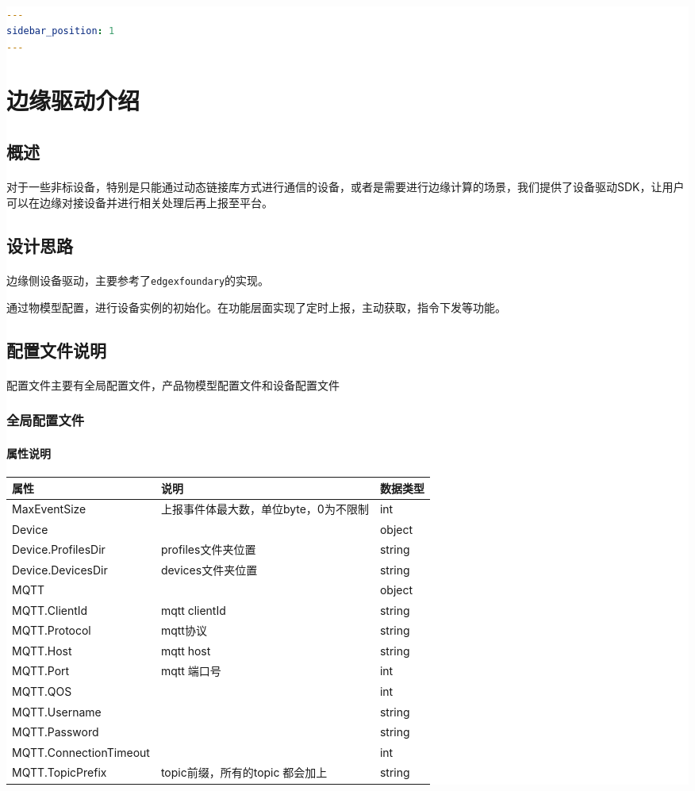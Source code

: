 ```yaml
---
sidebar_position: 1
---
```


# 边缘驱动介绍

## 概述

对于一些非标设备，特别是只能通过动态链接库方式进行通信的设备，或者是需要进行边缘计算的场景，我们提供了设备驱动SDK，让用户可以在边缘对接设备并进行相关处理后再上报至平台。

## 设计思路

边缘侧设备驱动，主要参考了`edgexfoundary`的实现。

通过物模型配置，进行设备实例的初始化。在功能层面实现了定时上报，主动获取，指令下发等功能。

## 配置文件说明

配置文件主要有全局配置文件，产品物模型配置文件和设备配置文件

### 全局配置文件

#### 属性说明

| 属性                     | 说明                    | 数据类型   |
|:-----------------------|:----------------------|:-------|
| MaxEventSize           | 上报事件体最大数，单位byte，0为不限制 | int    |
| Device                 |                       | object |
| Device.ProfilesDir     | profiles文件夹位置         | string |
| Device.DevicesDir      | devices文件夹位置          | string |
| MQTT                   |                       | object |
| MQTT.ClientId          | mqtt clientId         | string |
| MQTT.Protocol          | mqtt协议                | string |
| MQTT.Host              | mqtt host             | string |
| MQTT.Port              | mqtt 端口号              | int    |
| MQTT.QOS               |                       | int    |
| MQTT.Username          |                       | string |
| MQTT.Password          |                       | string |
| MQTT.ConnectionTimeout |                       | int    |
| MQTT.TopicPrefix       | topic前缀，所有的topic 都会加上 | string |
